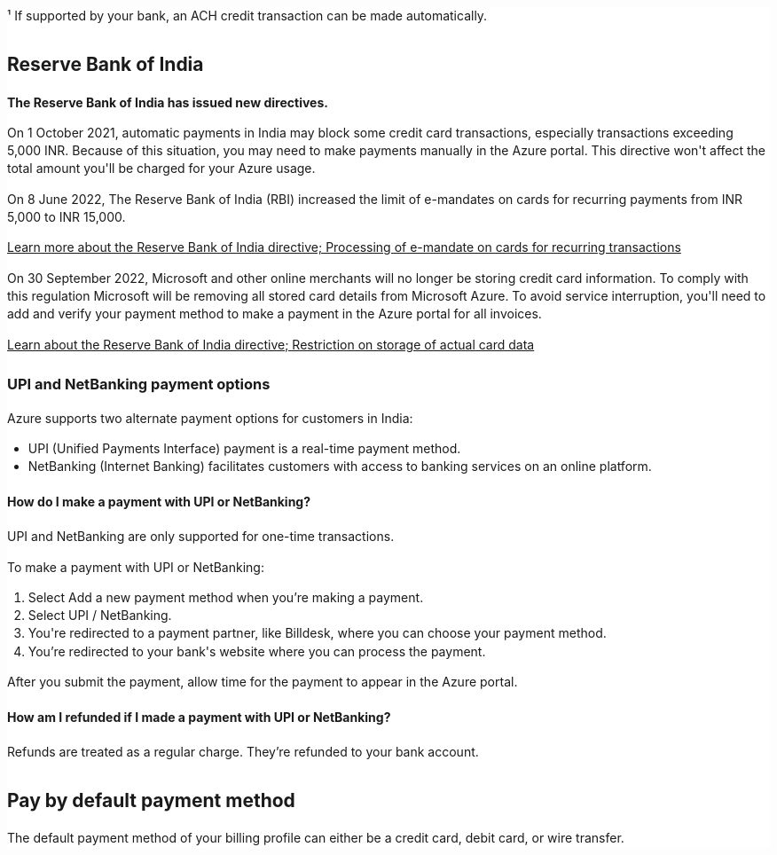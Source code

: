 ¹ If supported by your bank, an ACH credit transaction can be made automatically.

## Reserve Bank of India 

**The Reserve Bank of India has issued new directives.**

On 1 October 2021, automatic payments in India may block some credit card transactions, especially transactions exceeding 5,000 INR. Because of this situation, you may need to make payments manually in the Azure portal. This directive won't affect the total amount you'll be charged for your Azure usage.

On 8 June 2022, The Reserve Bank of India (RBI) increased the limit of e-mandates on cards for recurring payments from INR 5,000 to INR 15,000.

[Learn more about the Reserve Bank of India directive; Processing of e-mandate on cards for recurring transactions](https://www.rbi.org.in/Scripts/NotificationUser.aspx?Id=11668&Mode=0)

On 30 September 2022, Microsoft and other online merchants will no longer be storing credit card information. To comply with this regulation Microsoft will be removing all stored card details from Microsoft Azure. To avoid service interruption, you'll need to add and verify your payment method to make a payment in the Azure portal for all invoices.

[Learn about the Reserve Bank of India directive; Restriction on storage of actual card data ](https://rbidocs.rbi.org.in/rdocs/notification/PDFs/DPSSC09B09841EF3746A0A7DC4783AC90C8F3.PDF)

### UPI and NetBanking payment options

Azure supports two alternate payment options for customers in India:

- UPI (Unified Payments Interface) payment is a real-time payment method.
- NetBanking (Internet Banking) facilitates customers with access to banking services on an online platform.

#### How do I make a payment with UPI or NetBanking?

UPI and NetBanking are only supported for one-time transactions.

To make a payment with UPI or NetBanking:

1. Select Add a new payment method when you’re making a payment.
2. Select UPI / NetBanking.
3. You're redirected to a payment partner, like Billdesk, where you can choose your payment method.
4. You’re redirected to your bank's website where you can process the payment.

After you submit the payment, allow time for the payment to appear in the Azure portal.

#### How am I refunded if I made a payment with UPI or NetBanking?

Refunds are treated as a regular charge. They’re refunded to your bank account.

## Pay by default payment method

The default payment method of your billing profile can either be a credit card, debit card, or wire transfer.
